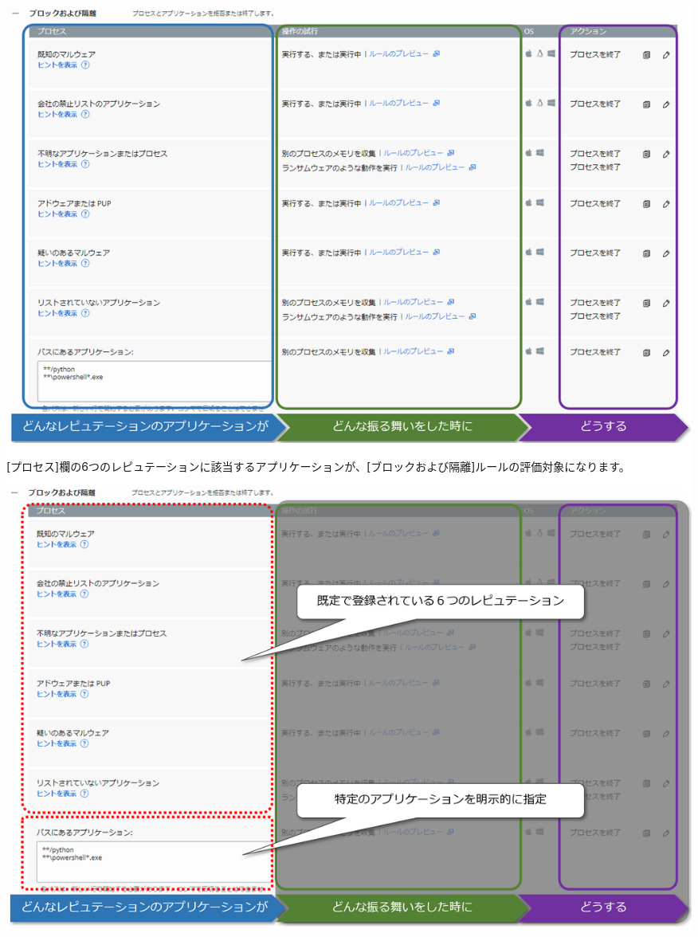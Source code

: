 ![](media/image35.png)

\[プロセス\]欄の6つのレピュテーションに該当するアプリケーションが、\[ブロックおよび隔離\]ルールの評価対象になります。

![](media/image36.png)
